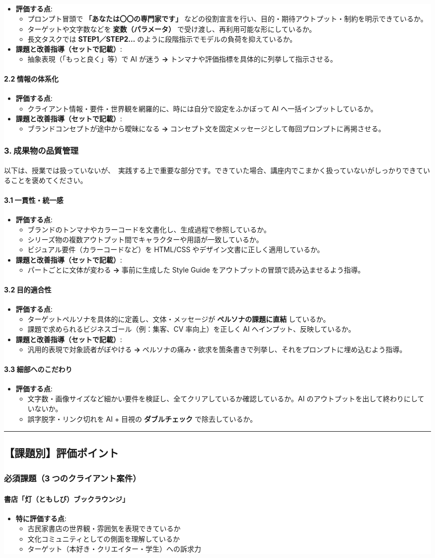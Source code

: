 -   **評価する点**:
    -   プロンプト冒頭で **「あなたは〇〇の専門家です」** などの役割宣言を行い、目的・期待アウトプット・制約を明示できているか。
    -   ターゲットや文字数などを **変数（パラメータ）** で受け渡し、再利用可能な形にしているか。
    -   長文タスクでは **STEP1／STEP2…** のように段階指示でモデルの負荷を抑えているか。
-   **課題と改善指導（セットで記載）**:
    -   抽象表現（「もっと良く」等）で AI が迷う **→** トンマナや評価指標を具体的に列挙して指示させる。

#### 2.2 情報の体系化

-   **評価する点**:
    -   クライアント情報・要件・世界観を網羅的に、時には自分で設定をふかぼって AI へ一括インプットしているか。
-   **課題と改善指導（セットで記載）**:
    -   ブランドコンセプトが途中から曖昧になる **→** コンセプト文を固定メッセージとして毎回プロンプトに再掲させる。

### 3. 成果物の品質管理

以下は、授業では扱っていないが、　実践する上で重要な部分です。できていた場合、講座内でこまかく扱っていないがしっかりできていることを褒めてください。

#### 3.1 一貫性・統一感

-   **評価する点**:
    -   ブランドのトンマナやカラーコードを文書化し、生成過程で参照しているか。
    -   シリーズ物の複数アウトプット間でキャラクターや用語が一致しているか。
    -   ビジュアル要件（カラーコードなど）を HTML/CSS やデザイン文書に正しく適用しているか。
-   **課題と改善指導（セットで記載）**:
    -   パートごとに文体が変わる **→** 事前に生成した Style Guide をアウトプットの冒頭で読み込ませるよう指導。

#### 3.2 目的適合性

-   **評価する点**:
    -   ターゲットペルソナを具体的に定義し、文体・メッセージが **ペルソナの課題に直結** しているか。
    -   課題で求められるビジネスゴール（例：集客、CV 率向上）を正しく AI へインプット、反映しているか。
-   **課題と改善指導（セットで記載）**:
    -   汎用的表現で対象読者がぼやける **→** ペルソナの痛み・欲求を箇条書きで列挙し、それをプロンプトに埋め込むよう指導。

#### 3.3 細部へのこだわり

-   **評価する点**:
    -   文字数・画像サイズなど細かい要件を検証し、全てクリアしているか確認しているか。AI のアウトプットを出して終わりにしていないか。
    -   誤字脱字・リンク切れを AI + 目視の **ダブルチェック** で除去しているか。

---

## 【課題別】評価ポイント

### 必須課題（3 つのクライアント案件）

#### 書店「灯（ともしび）ブックラウンジ」

-   **特に評価する点**:
    -   古民家書店の世界観・雰囲気を表現できているか
    -   文化コミュニティとしての側面を理解しているか
    -   ターゲット（本好き・クリエイター・学生）への訴求力
